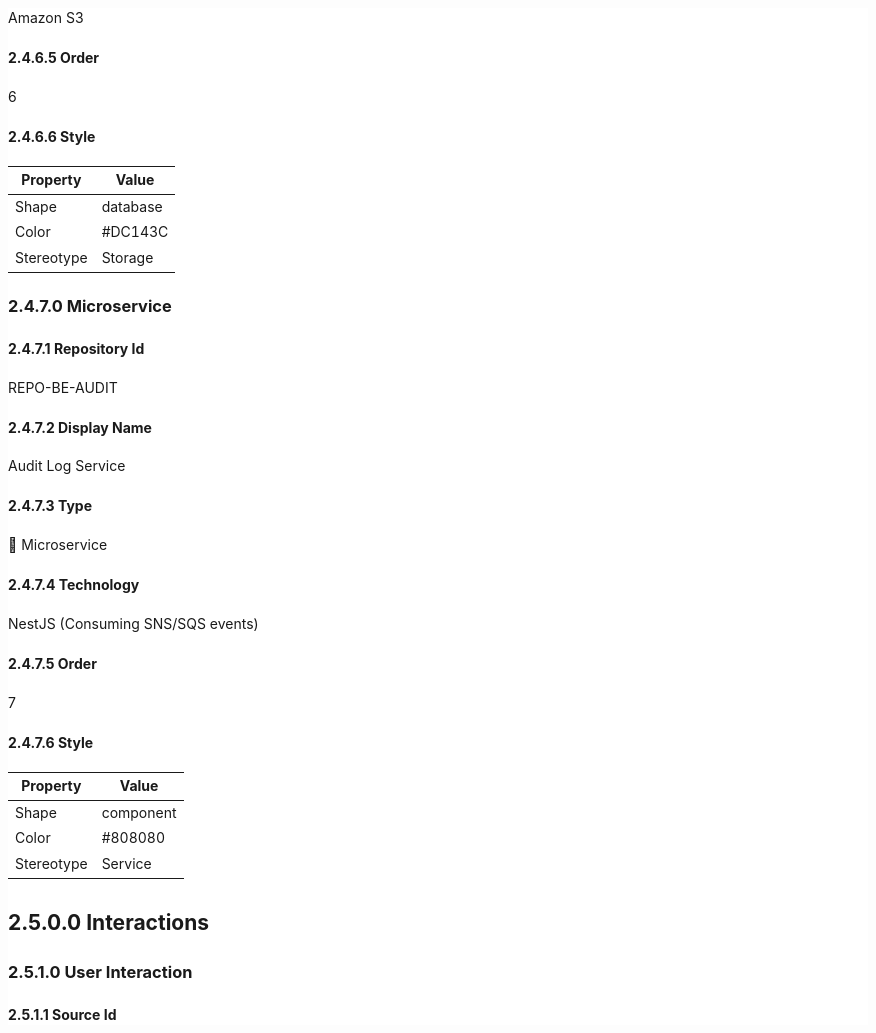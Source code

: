 Amazon S3

#### 2.4.6.5 Order

6

#### 2.4.6.6 Style

| Property | Value |
|----------|-------|
| Shape | database |
| Color | #DC143C |
| Stereotype | Storage |

### 2.4.7.0 Microservice

#### 2.4.7.1 Repository Id

REPO-BE-AUDIT

#### 2.4.7.2 Display Name

Audit Log Service

#### 2.4.7.3 Type

🔹 Microservice

#### 2.4.7.4 Technology

NestJS (Consuming SNS/SQS events)

#### 2.4.7.5 Order

7

#### 2.4.7.6 Style

| Property | Value |
|----------|-------|
| Shape | component |
| Color | #808080 |
| Stereotype | Service |

## 2.5.0.0 Interactions

### 2.5.1.0 User Interaction

#### 2.5.1.1 Source Id
